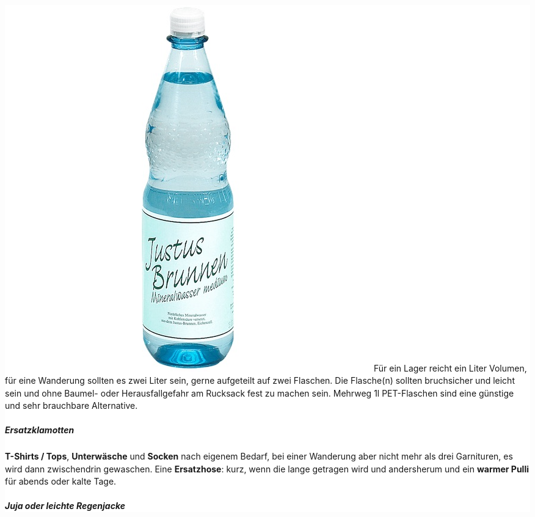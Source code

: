 ![1l Mehrweg-Pfandflasche](mehrweg-flasche.jpg#onethird#right)
Für ein Lager reicht ein Liter Volumen, für eine Wanderung sollten es zwei Liter sein, gerne aufgeteilt auf zwei Flaschen. Die Flasche(n) sollten bruchsicher und leicht sein und ohne Baumel- oder Herausfallgefahr am Rucksack fest zu machen sein. 
Mehrweg 1l PET-Flaschen sind eine günstige und sehr brauchbare Alternative.

##### Ersatzklamotten
**T-Shirts / Tops**, **Unterwäsche** und **Socken** nach eigenem Bedarf, bei einer Wanderung aber nicht mehr als drei Garnituren, es wird dann zwischendrin gewaschen. 
Eine **Ersatzhose**: kurz, wenn die lange getragen wird und andersherum und ein **warmer Pulli** für abends oder kalte Tage.

##### Juja oder leichte Regenjacke